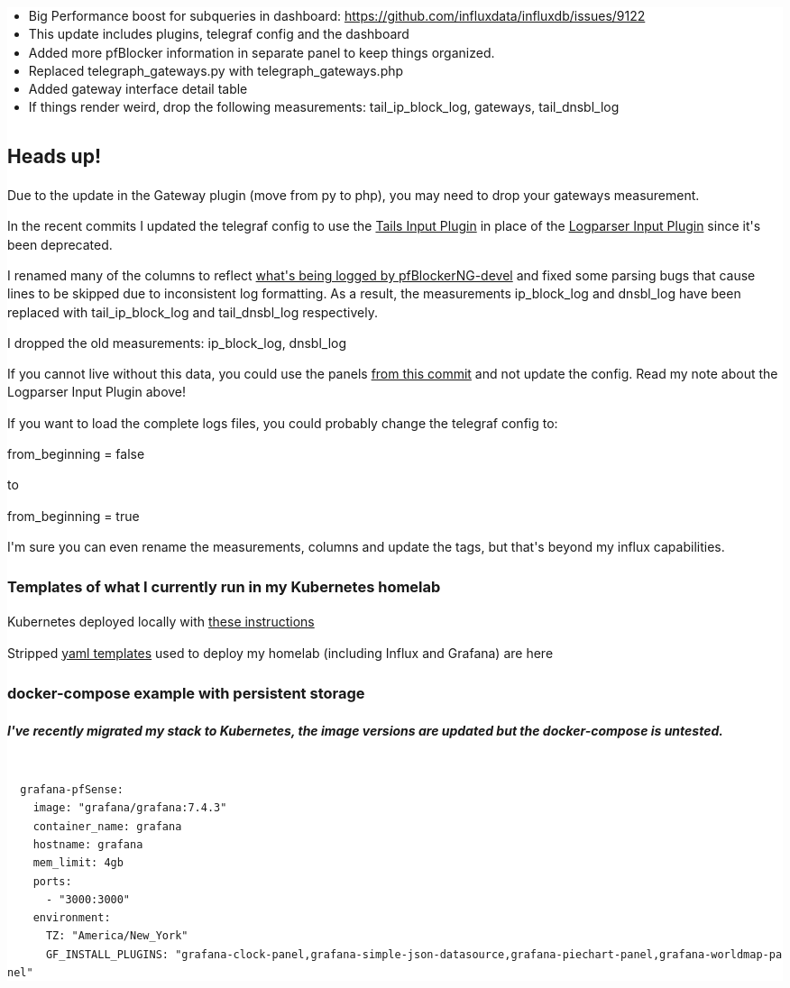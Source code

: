 - Big Performance boost for subqueries in dashboard: https://github.com/influxdata/influxdb/issues/9122
- This update includes plugins, telegraf config and the dashboard
- Added more pfBlocker information in separate panel to keep things organized.
- Replaced telegraph_gateways.py with telegraph_gateways.php
- Added gateway interface detail table
- If things render weird, drop the following measurements: tail_ip_block_log, gateways, tail_dnsbl_log
    
## Heads up!

Due to the update in the Gateway plugin (move from py to php), you may need to drop your gateways measurement.

In the recent commits I updated the telegraf config to use the [Tails Input Plugin](https://github.com/influxdata/telegraf/tree/master/plugins/inputs/tail) in place of the [Logparser Input Plugin](https://github.com/influxdata/telegraf/tree/master/plugins/inputs/logparser) since it's been deprecated.

I renamed many of the columns to reflect [what's being logged by pfBlockerNG-devel](https://github.com/pfsense/FreeBSD-ports/blob/232722ac52edaeede58b551e7e2efb690ce1023d/net/pfSense-pkg-pfBlockerNG-devel/files/usr/local/pkg/pfblockerng/pfblockerng.inc#L4597) and fixed some parsing bugs that cause lines to be skipped due to inconsistent log formatting.  As a result, the measurements ip_block_log and dnsbl_log have been replaced with tail_ip_block_log and tail_dnsbl_log respectively.

I dropped the old measurements: ip_block_log, dnsbl_log

If you cannot live without this data, you could use the panels [from this commit](https://github.com/VictorRobellini/pfSense-Dashboard/blob/0df10172506242105891a81f5076019b5a5867b0/pfSense-Grafana-Dashboard.json) and not update the config. Read my note about the Logparser Input Plugin above!

If you want to load the complete logs files, you could probably change the telegraf config to:

from_beginning = false

to

from_beginning = true

I'm sure you can even rename the measurements, columns and update the tags, but that's beyond my influx capabilities.


    
### Templates of what I currently run in my Kubernetes homelab
Kubernetes deployed locally with [these instructions](https://www.reddit.com/r/homelab/comments/ipsc4r/howto_k8s_metallb_and_external_dns_access_for/)

Stripped [yaml templates](https://github.com/VictorRobellini/K8s-homelab-pub) used to deploy my homelab (including Influx and Grafana) are here


### docker-compose example with persistent storage
##### I've recently migrated my stack to Kubernetes, the image versions are updated but the docker-compose is untested.
```docker-compose

  grafana-pfSense:
    image: "grafana/grafana:7.4.3"
    container_name: grafana
    hostname: grafana
    mem_limit: 4gb
    ports:
      - "3000:3000"
    environment:
      TZ: "America/New_York"
      GF_INSTALL_PLUGINS: "grafana-clock-panel,grafana-simple-json-datasource,grafana-piechart-panel,grafana-worldmap-panel"
```
